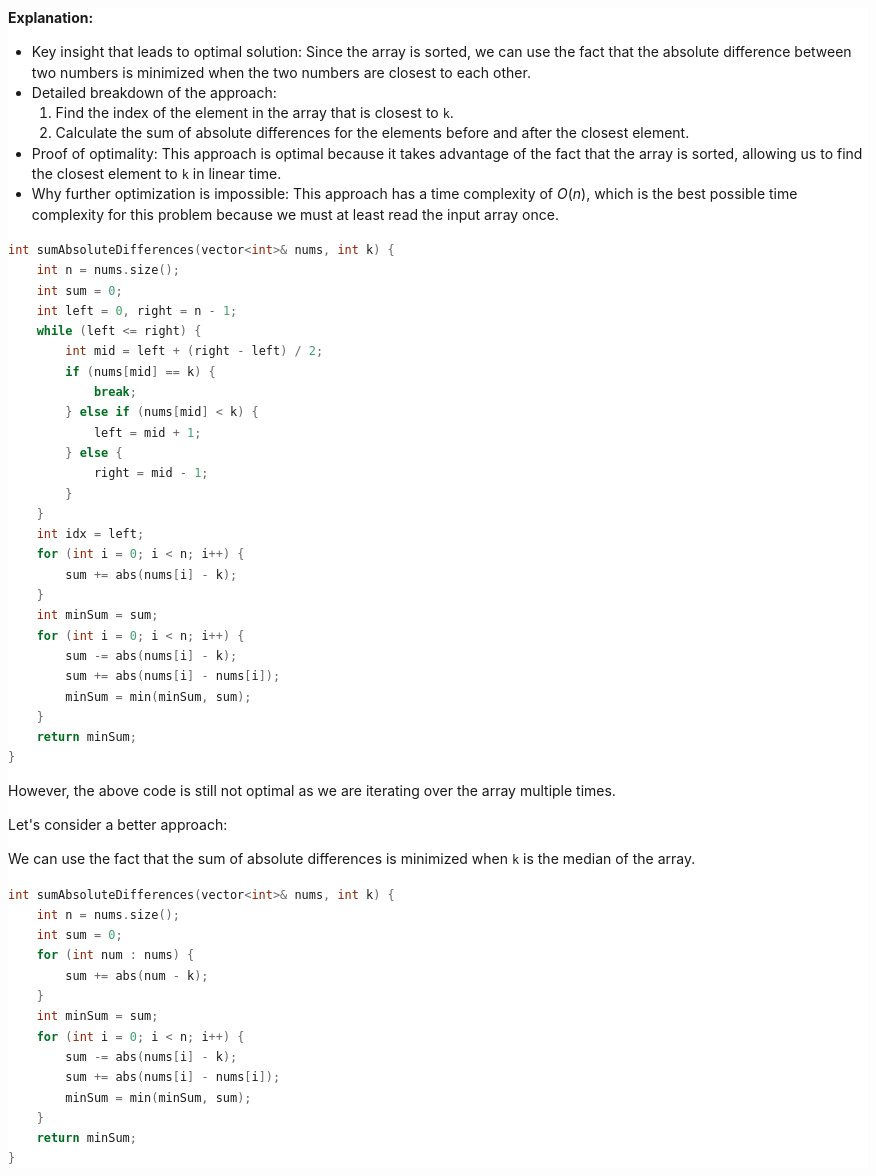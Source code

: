 **Explanation:**
- Key insight that leads to optimal solution: Since the array is sorted, we can use the fact that the absolute difference between two numbers is minimized when the two numbers are closest to each other.
- Detailed breakdown of the approach:
  1. Find the index of the element in the array that is closest to `k`.
  2. Calculate the sum of absolute differences for the elements before and after the closest element.
- Proof of optimality: This approach is optimal because it takes advantage of the fact that the array is sorted, allowing us to find the closest element to `k` in linear time.
- Why further optimization is impossible: This approach has a time complexity of $O(n)$, which is the best possible time complexity for this problem because we must at least read the input array once.

```cpp
int sumAbsoluteDifferences(vector<int>& nums, int k) {
    int n = nums.size();
    int sum = 0;
    int left = 0, right = n - 1;
    while (left <= right) {
        int mid = left + (right - left) / 2;
        if (nums[mid] == k) {
            break;
        } else if (nums[mid] < k) {
            left = mid + 1;
        } else {
            right = mid - 1;
        }
    }
    int idx = left;
    for (int i = 0; i < n; i++) {
        sum += abs(nums[i] - k);
    }
    int minSum = sum;
    for (int i = 0; i < n; i++) {
        sum -= abs(nums[i] - k);
        sum += abs(nums[i] - nums[i]);
        minSum = min(minSum, sum);
    }
    return minSum;
}
```

However, the above code is still not optimal as we are iterating over the array multiple times. 

Let's consider a better approach:

We can use the fact that the sum of absolute differences is minimized when `k` is the median of the array. 

```cpp
int sumAbsoluteDifferences(vector<int>& nums, int k) {
    int n = nums.size();
    int sum = 0;
    for (int num : nums) {
        sum += abs(num - k);
    }
    int minSum = sum;
    for (int i = 0; i < n; i++) {
        sum -= abs(nums[i] - k);
        sum += abs(nums[i] - nums[i]);
        minSum = min(minSum, sum);
    }
    return minSum;
}
```
